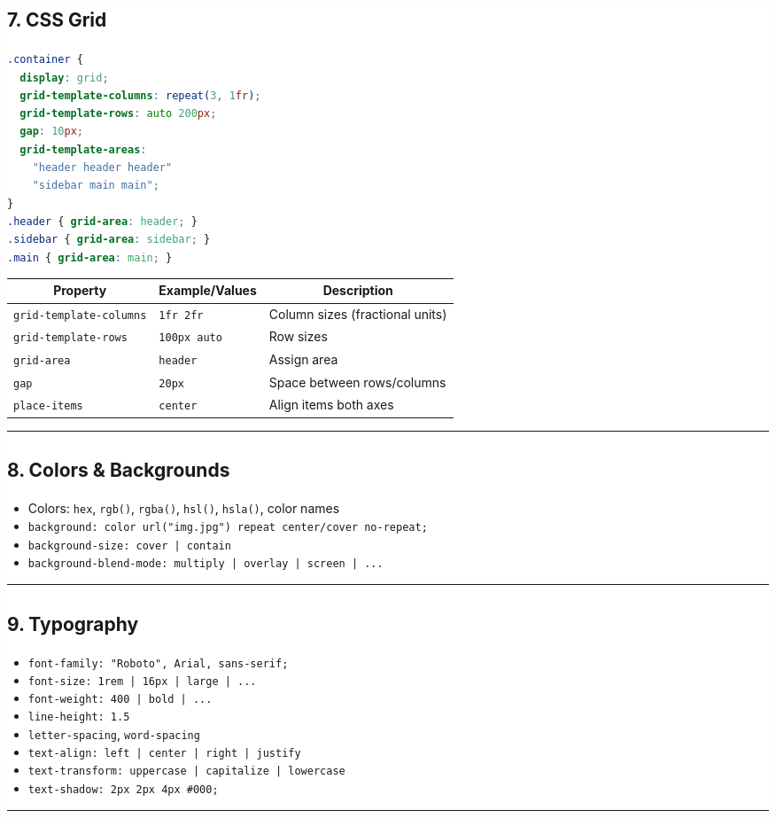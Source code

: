 
## 7. CSS Grid

```css
.container {
  display: grid;
  grid-template-columns: repeat(3, 1fr);
  grid-template-rows: auto 200px;
  gap: 10px;
  grid-template-areas:
    "header header header"
    "sidebar main main";
}
.header { grid-area: header; }
.sidebar { grid-area: sidebar; }
.main { grid-area: main; }
```

| Property                  | Example/Values      | Description                      |
|---------------------------|--------------------|----------------------------------|
| `grid-template-columns`   | `1fr 2fr`          | Column sizes (fractional units)  |
| `grid-template-rows`      | `100px auto`       | Row sizes                        |
| `grid-area`               | `header`           | Assign area                      |
| `gap`                     | `20px`             | Space between rows/columns       |
| `place-items`             | `center`           | Align items both axes            |

---

## 8. Colors & Backgrounds

- Colors: `hex`, `rgb()`, `rgba()`, `hsl()`, `hsla()`, color names
- `background: color url("img.jpg") repeat center/cover no-repeat;`
- `background-size: cover | contain`
- `background-blend-mode: multiply | overlay | screen | ...`

---

## 9. Typography

- `font-family: "Roboto", Arial, sans-serif;`
- `font-size: 1rem | 16px | large | ...`
- `font-weight: 400 | bold | ...`
- `line-height: 1.5`
- `letter-spacing`, `word-spacing`
- `text-align: left | center | right | justify`
- `text-transform: uppercase | capitalize | lowercase`
- `text-shadow: 2px 2px 4px #000;`

---
